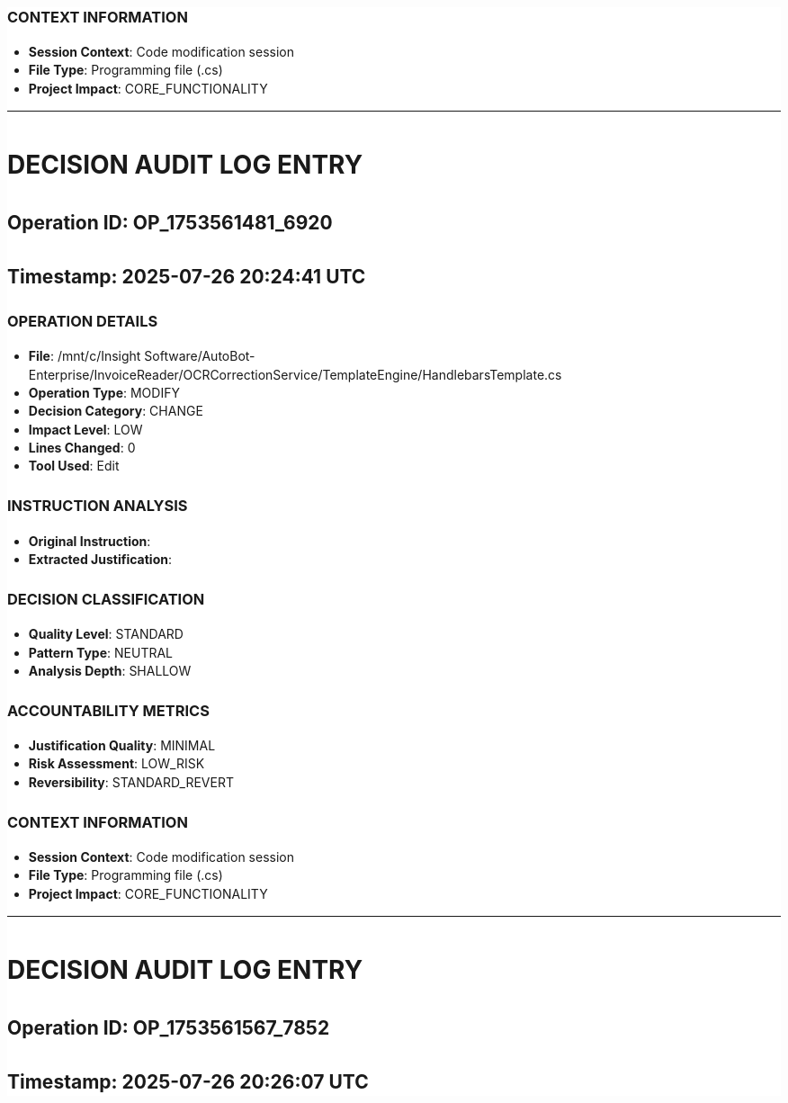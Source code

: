 ### CONTEXT INFORMATION
- **Session Context**: Code modification session
- **File Type**: Programming file (.cs)
- **Project Impact**: CORE_FUNCTIONALITY

---
# DECISION AUDIT LOG ENTRY
## Operation ID: OP_1753561481_6920
## Timestamp: 2025-07-26 20:24:41 UTC

### OPERATION DETAILS
- **File**: /mnt/c/Insight Software/AutoBot-Enterprise/InvoiceReader/OCRCorrectionService/TemplateEngine/HandlebarsTemplate.cs
- **Operation Type**: MODIFY
- **Decision Category**: CHANGE
- **Impact Level**: LOW
- **Lines Changed**: 0
- **Tool Used**: Edit

### INSTRUCTION ANALYSIS
- **Original Instruction**: 
- **Extracted Justification**: 

### DECISION CLASSIFICATION
- **Quality Level**: STANDARD
- **Pattern Type**: NEUTRAL
- **Analysis Depth**: SHALLOW

### ACCOUNTABILITY METRICS
- **Justification Quality**: MINIMAL
- **Risk Assessment**: LOW_RISK
- **Reversibility**: STANDARD_REVERT

### CONTEXT INFORMATION
- **Session Context**: Code modification session
- **File Type**: Programming file (.cs)
- **Project Impact**: CORE_FUNCTIONALITY

---
# DECISION AUDIT LOG ENTRY
## Operation ID: OP_1753561567_7852
## Timestamp: 2025-07-26 20:26:07 UTC
